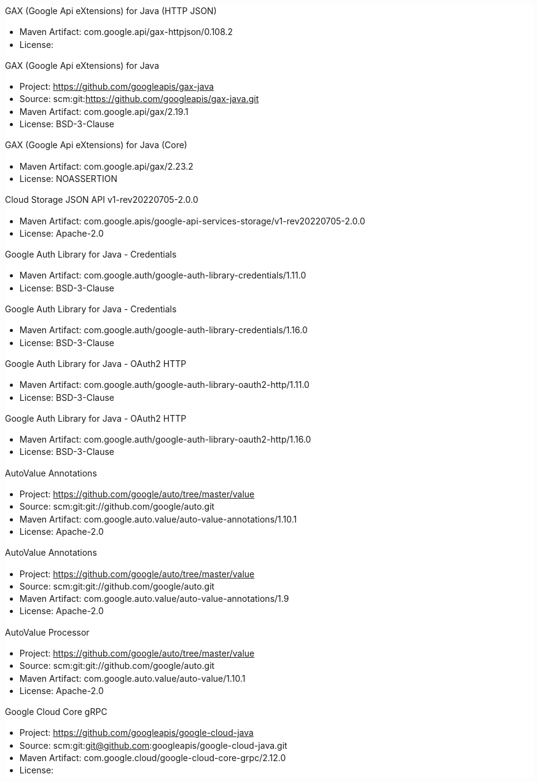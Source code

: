 GAX (Google Api eXtensions) for Java (HTTP JSON)
* Maven Artifact: com.google.api/gax-httpjson/0.108.2
* License: 

GAX (Google Api eXtensions) for Java
* Project: https://github.com/googleapis/gax-java
* Source: scm:git:https://github.com/googleapis/gax-java.git
* Maven Artifact: com.google.api/gax/2.19.1
* License: BSD-3-Clause

GAX (Google Api eXtensions) for Java (Core)
* Maven Artifact: com.google.api/gax/2.23.2
* License: NOASSERTION

Cloud Storage JSON API v1-rev20220705-2.0.0
* Maven Artifact: com.google.apis/google-api-services-storage/v1-rev20220705-2.0.0
* License: Apache-2.0

Google Auth Library for Java - Credentials
* Maven Artifact: com.google.auth/google-auth-library-credentials/1.11.0
* License: BSD-3-Clause

Google Auth Library for Java - Credentials
* Maven Artifact: com.google.auth/google-auth-library-credentials/1.16.0
* License: BSD-3-Clause

Google Auth Library for Java - OAuth2 HTTP
* Maven Artifact: com.google.auth/google-auth-library-oauth2-http/1.11.0
* License: BSD-3-Clause

Google Auth Library for Java - OAuth2 HTTP
* Maven Artifact: com.google.auth/google-auth-library-oauth2-http/1.16.0
* License: BSD-3-Clause

AutoValue Annotations
* Project: https://github.com/google/auto/tree/master/value
* Source: scm:git:git://github.com/google/auto.git
* Maven Artifact: com.google.auto.value/auto-value-annotations/1.10.1
* License: Apache-2.0

AutoValue Annotations
* Project: https://github.com/google/auto/tree/master/value
* Source: scm:git:git://github.com/google/auto.git
* Maven Artifact: com.google.auto.value/auto-value-annotations/1.9
* License: Apache-2.0

AutoValue Processor
* Project: https://github.com/google/auto/tree/master/value
* Source: scm:git:git://github.com/google/auto.git
* Maven Artifact: com.google.auto.value/auto-value/1.10.1
* License: Apache-2.0

Google Cloud Core gRPC
* Project: https://github.com/googleapis/google-cloud-java
* Source: scm:git:git@github.com:googleapis/google-cloud-java.git
* Maven Artifact: com.google.cloud/google-cloud-core-grpc/2.12.0
* License: 
